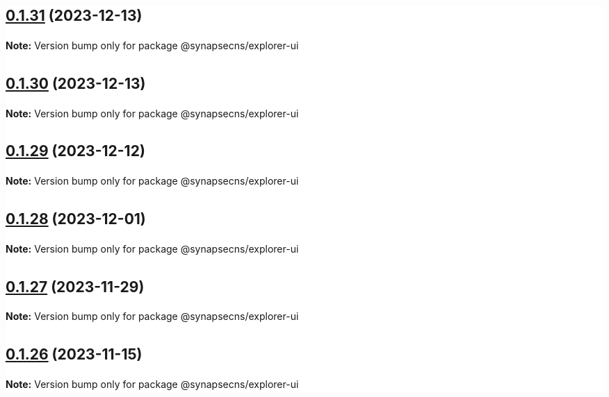 
## [0.1.31](https://github.com/synapsecns/sanguine/compare/@synapsecns/explorer-ui@0.1.30...@synapsecns/explorer-ui@0.1.31) (2023-12-13)

**Note:** Version bump only for package @synapsecns/explorer-ui





## [0.1.30](https://github.com/synapsecns/sanguine/compare/@synapsecns/explorer-ui@0.1.29...@synapsecns/explorer-ui@0.1.30) (2023-12-13)

**Note:** Version bump only for package @synapsecns/explorer-ui





## [0.1.29](https://github.com/synapsecns/sanguine/compare/@synapsecns/explorer-ui@0.1.28...@synapsecns/explorer-ui@0.1.29) (2023-12-12)

**Note:** Version bump only for package @synapsecns/explorer-ui





## [0.1.28](https://github.com/synapsecns/sanguine/compare/@synapsecns/explorer-ui@0.1.27...@synapsecns/explorer-ui@0.1.28) (2023-12-01)

**Note:** Version bump only for package @synapsecns/explorer-ui





## [0.1.27](https://github.com/synapsecns/sanguine/compare/@synapsecns/explorer-ui@0.1.26...@synapsecns/explorer-ui@0.1.27) (2023-11-29)

**Note:** Version bump only for package @synapsecns/explorer-ui





## [0.1.26](https://github.com/synapsecns/sanguine/compare/@synapsecns/explorer-ui@0.1.25...@synapsecns/explorer-ui@0.1.26) (2023-11-15)

**Note:** Version bump only for package @synapsecns/explorer-ui




